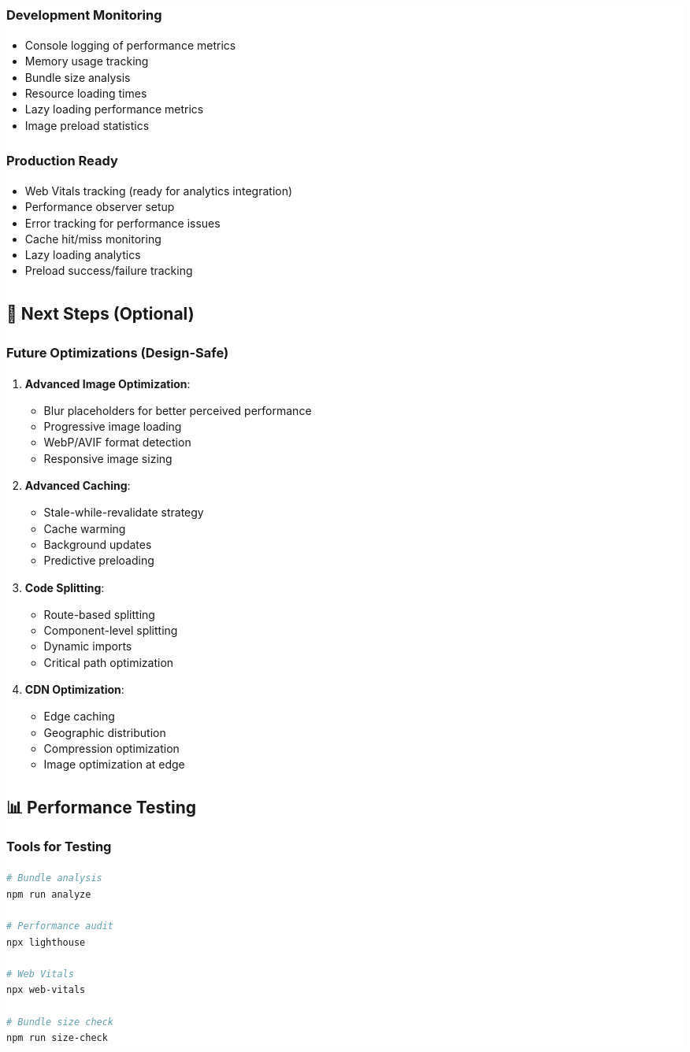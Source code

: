 ### Development Monitoring
- Console logging of performance metrics
- Memory usage tracking
- Bundle size analysis
- Resource loading times
- Lazy loading performance metrics
- Image preload statistics

### Production Ready
- Web Vitals tracking (ready for analytics integration)
- Performance observer setup
- Error tracking for performance issues
- Cache hit/miss monitoring
- Lazy loading analytics
- Preload success/failure tracking

## 🚀 Next Steps (Optional)

### Future Optimizations (Design-Safe)
1. **Advanced Image Optimization**:
   - Blur placeholders for better perceived performance
   - Progressive image loading
   - WebP/AVIF format detection
   - Responsive image sizing

2. **Advanced Caching**:
   - Stale-while-revalidate strategy
   - Cache warming
   - Background updates
   - Predictive preloading

3. **Code Splitting**:
   - Route-based splitting
   - Component-level splitting
   - Dynamic imports
   - Critical path optimization

4. **CDN Optimization**:
   - Edge caching
   - Geographic distribution
   - Compression optimization
   - Image optimization at edge

## 📊 Performance Testing

### Tools for Testing
```bash
# Bundle analysis
npm run analyze

# Performance audit
npx lighthouse

# Web Vitals
npx web-vitals

# Bundle size check
npm run size-check
```
